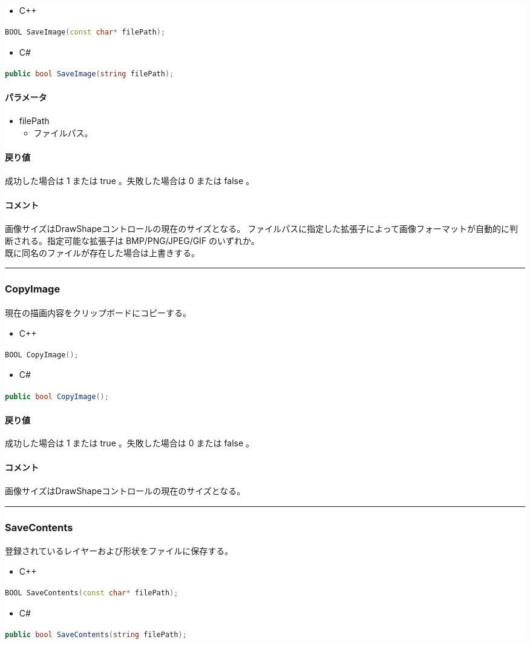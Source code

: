 - C++
```cpp
BOOL SaveImage(const char* filePath);
```
- C#
```cs
public bool SaveImage(string filePath);
```

#### パラメータ
- filePath
    - ファイルパス。

#### 戻り値
成功した場合は 1 または true 。失敗した場合は 0 または false 。

#### コメント
画像サイズはDrawShapeコントロールの現在のサイズとなる。
ファイルパスに指定した拡張子によって画像フォーマットが自動的に判断される。指定可能な拡張子は BMP/PNG/JPEG/GIF のいずれか。  
既に同名のファイルが存在した場合は上書きする。

---

### CopyImage
現在の描画内容をクリップボードにコピーする。

- C++
```cpp
BOOL CopyImage();
```
- C#
```cs
public bool CopyImage();
```

#### 戻り値
成功した場合は 1 または true 。失敗した場合は 0 または false 。

#### コメント
画像サイズはDrawShapeコントロールの現在のサイズとなる。

---

### SaveContents
登録されているレイヤーおよび形状をファイルに保存する。

- C++
```cpp
BOOL SaveContents(const char* filePath);
```
- C#
```cs
public bool SaveContents(string filePath);
```
